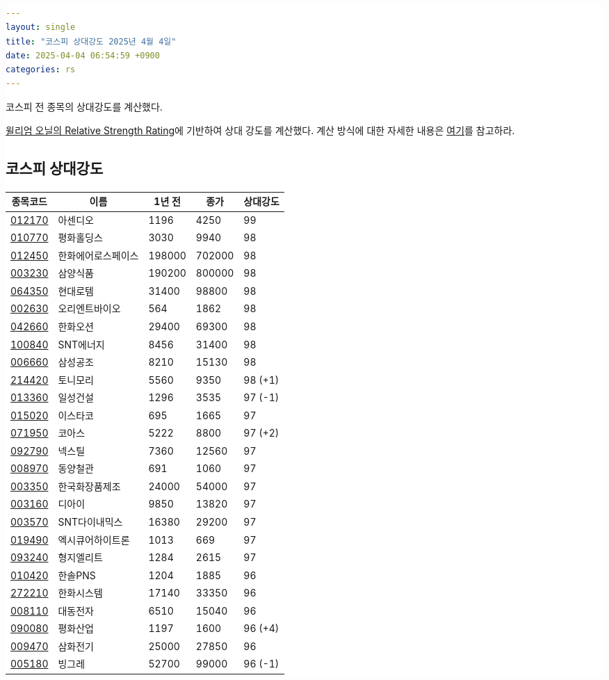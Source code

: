 ```yaml
---
layout: single
title: "코스피 상대강도 2025년 4월 4일"
date: 2025-04-04 06:54:59 +0900
categories: rs
---
```

코스피 전 종목의 상대강도를 계산했다.

[윌리엄 오닐의 Relative Strength Rating](https://www.williamoneil.com/proprietary-ratings-and-rankings/)에 기반하여 상대 강도를 계산했다.
계산 방식에 대한 자세한 내용은 [여기](https://dalinaum.github.io/investment/2024/08/26/how-i-calculated-relative-strength.html)를 참고하라.

## 코스피 상대강도

|종목코드|이름|1년 전|종가|상대강도|
|------|---|-----|--|------|
|[012170](https://finance.daum.net/quotes/A012170)|아센디오|1196|4250|99 |
|[010770](https://finance.daum.net/quotes/A010770)|평화홀딩스|3030|9940|98 |
|[012450](https://finance.daum.net/quotes/A012450)|한화에어로스페이스|198000|702000|98 |
|[003230](https://finance.daum.net/quotes/A003230)|삼양식품|190200|800000|98 |
|[064350](https://finance.daum.net/quotes/A064350)|현대로템|31400|98800|98 |
|[002630](https://finance.daum.net/quotes/A002630)|오리엔트바이오|564|1862|98 |
|[042660](https://finance.daum.net/quotes/A042660)|한화오션|29400|69300|98 |
|[100840](https://finance.daum.net/quotes/A100840)|SNT에너지|8456|31400|98 |
|[006660](https://finance.daum.net/quotes/A006660)|삼성공조|8210|15130|98 |
|[214420](https://finance.daum.net/quotes/A214420)|토니모리|5560|9350|98 (+1)|
|[013360](https://finance.daum.net/quotes/A013360)|일성건설|1296|3535|97 (-1)|
|[015020](https://finance.daum.net/quotes/A015020)|이스타코|695|1665|97 |
|[071950](https://finance.daum.net/quotes/A071950)|코아스|5222|8800|97 (+2)|
|[092790](https://finance.daum.net/quotes/A092790)|넥스틸|7360|12560|97 |
|[008970](https://finance.daum.net/quotes/A008970)|동양철관|691|1060|97 |
|[003350](https://finance.daum.net/quotes/A003350)|한국화장품제조|24000|54000|97 |
|[003160](https://finance.daum.net/quotes/A003160)|디아이|9850|13820|97 |
|[003570](https://finance.daum.net/quotes/A003570)|SNT다이내믹스|16380|29200|97 |
|[019490](https://finance.daum.net/quotes/A019490)|엑시큐어하이트론|1013|669|97 |
|[093240](https://finance.daum.net/quotes/A093240)|형지엘리트|1284|2615|97 |
|[010420](https://finance.daum.net/quotes/A010420)|한솔PNS|1204|1885|96 |
|[272210](https://finance.daum.net/quotes/A272210)|한화시스템|17140|33350|96 |
|[008110](https://finance.daum.net/quotes/A008110)|대동전자|6510|15040|96 |
|[090080](https://finance.daum.net/quotes/A090080)|평화산업|1197|1600|96 (+4)|
|[009470](https://finance.daum.net/quotes/A009470)|삼화전기|25000|27850|96 |
|[005180](https://finance.daum.net/quotes/A005180)|빙그레|52700|99000|96 (-1)|